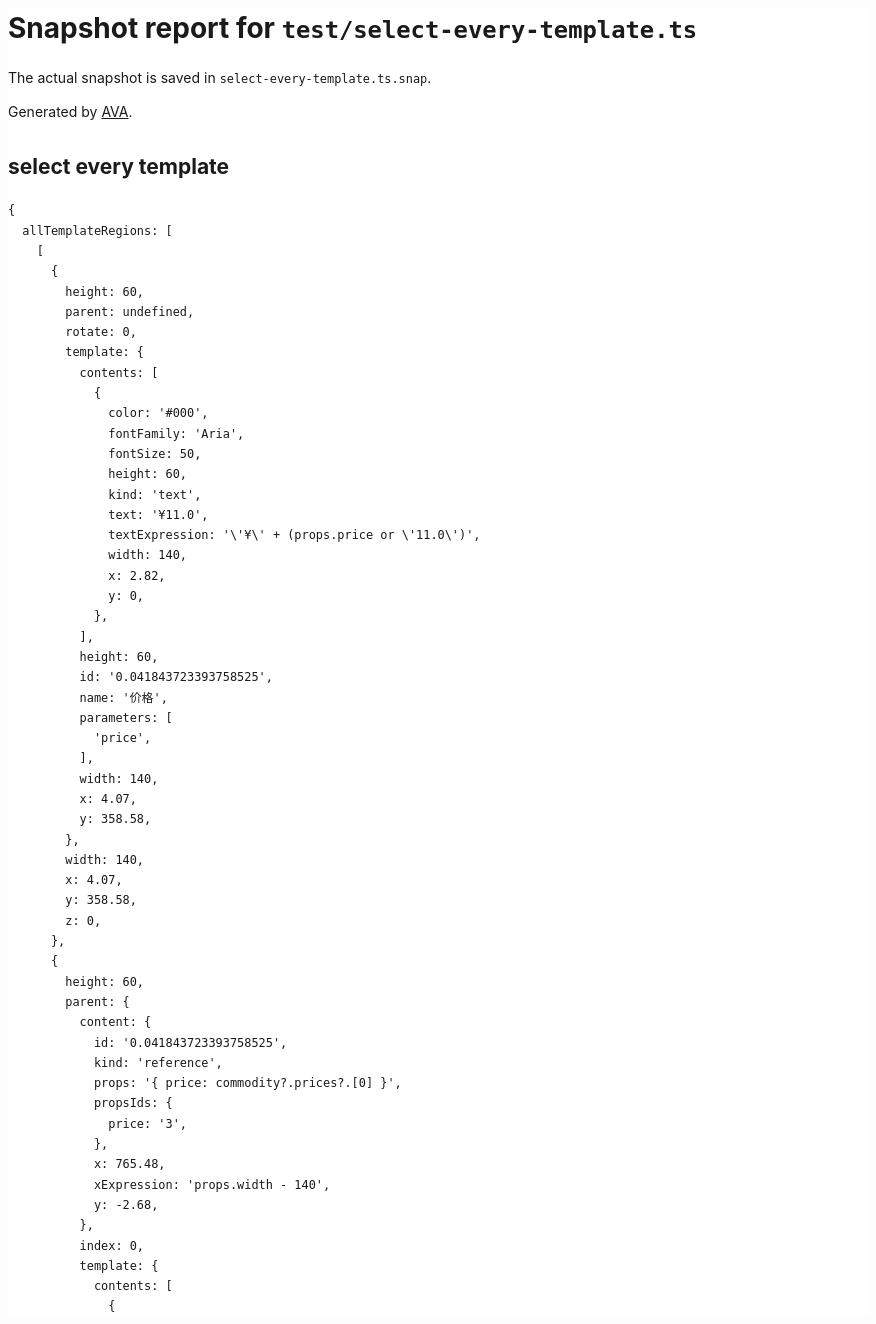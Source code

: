 # Snapshot report for `test/select-every-template.ts`

The actual snapshot is saved in `select-every-template.ts.snap`.

Generated by [AVA](https://avajs.dev).

## select every template

    {
      allTemplateRegions: [
        [
          {
            height: 60,
            parent: undefined,
            rotate: 0,
            template: {
              contents: [
                {
                  color: '#000',
                  fontFamily: 'Aria',
                  fontSize: 50,
                  height: 60,
                  kind: 'text',
                  text: '¥11.0',
                  textExpression: '\'¥\' + (props.price or \'11.0\')',
                  width: 140,
                  x: 2.82,
                  y: 0,
                },
              ],
              height: 60,
              id: '0.041843723393758525',
              name: '价格',
              parameters: [
                'price',
              ],
              width: 140,
              x: 4.07,
              y: 358.58,
            },
            width: 140,
            x: 4.07,
            y: 358.58,
            z: 0,
          },
          {
            height: 60,
            parent: {
              content: {
                id: '0.041843723393758525',
                kind: 'reference',
                props: '{ price: commodity?.prices?.[0] }',
                propsIds: {
                  price: '3',
                },
                x: 765.48,
                xExpression: 'props.width - 140',
                y: -2.68,
              },
              index: 0,
              template: {
                contents: [
                  {